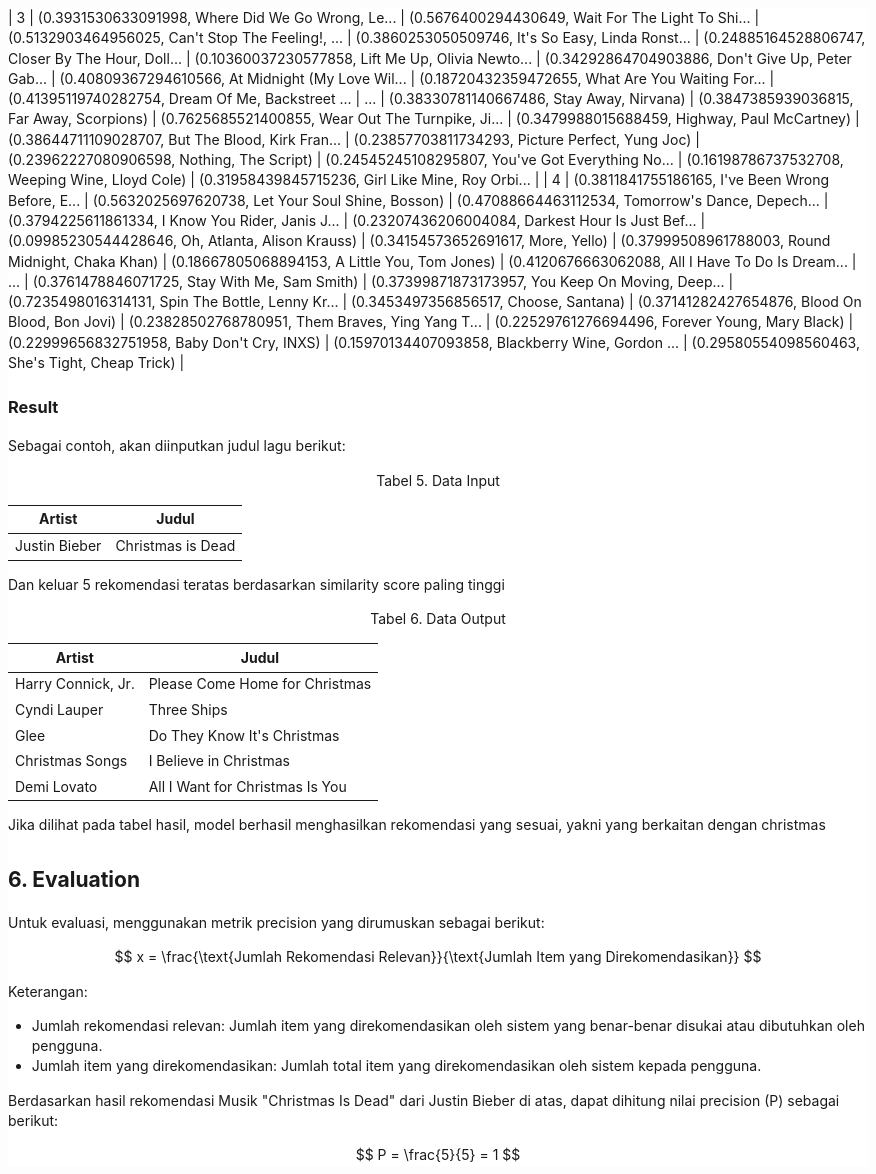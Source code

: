 |  3 	| (0.3931530633091998, Where Did We Go Wrong, Le... 	| (0.5676400294430649, Wait For The Light To Shi... 	| (0.5132903464956025, Can't Stop The Feeling!, ... 	| (0.3860253050509746, It's So Easy, Linda Ronst... 	| (0.24885164528806747, Closer By The Hour, Doll... 	| (0.10360037230577858, Lift Me Up, Olivia Newto... 	| (0.34292864704903886, Don't Give Up, Peter Gab... 	| (0.40809367294610566, At Midnight (My Love Wil... 	| (0.18720432359472655, What Are You Waiting For... 	| (0.41395119740282754, Dream Of Me, Backstreet ... 	| ... 	|         (0.38330781140667486, Stay Away, Nirvana) 	|         (0.3847385939036815, Far Away, Scorpions) 	| (0.7625685521400855, Wear Out The Turnpike, Ji... 	|     (0.3479988015688459, Highway, Paul McCartney) 	| (0.38644711109028707, But The Blood, Kirk Fran... 	|  (0.23857703811734293, Picture Perfect, Yung Joc) 	|        (0.23962227080906598, Nothing, The Script) 	| (0.24545245108295807, You've Got Everything No... 	|   (0.16198786737532708, Weeping Wine, Lloyd Cole) 	| (0.31958439845715236, Girl Like Mine, Roy Orbi... 	|
|  4 	| (0.3811841755186165, I've Been Wrong Before, E... 	| (0.5632025697620738, Let Your Soul Shine, Bosson) 	| (0.47088664463112534, Tomorrow's Dance, Depech... 	| (0.3794225611861334, I Know You Rider, Janis J... 	| (0.23207436206004084, Darkest Hour Is Just Bef... 	| (0.09985230544428646, Oh, Atlanta, Alison Krauss) 	|                (0.34154573652691617, More, Yello) 	| (0.37999508961788003, Round Midnight, Chaka Khan) 	|    (0.18667805068894153, A Little You, Tom Jones) 	| (0.4120676663062088, All I Have To Do Is Dream... 	| ... 	|     (0.3761478846071725, Stay With Me, Sam Smith) 	| (0.37399871873173957, You Keep On Moving, Deep... 	| (0.7235498016314131, Spin The Bottle, Lenny Kr... 	|             (0.3453497356856517, Choose, Santana) 	|   (0.37141282427654876, Blood On Blood, Bon Jovi) 	| (0.23828502768780951, Them Braves, Ying Yang T... 	|  (0.22529761276694496, Forever Young, Mary Black) 	|       (0.22999656832751958, Baby Don't Cry, INXS) 	| (0.15970134407093858, Blackberry Wine, Gordon ... 	|   (0.29580554098560463, She's Tight, Cheap Trick) 	|

</div>

### Result
Sebagai contoh, akan diinputkan judul lagu berikut:
<div align="center">

Tabel 5. Data Input
    
| Artist        	| Judul             	|
|---------------	|-------------------	|
| Justin Bieber 	| Christmas is Dead 	|

</div>

Dan keluar 5 rekomendasi teratas berdasarkan similarity score paling tinggi <br>

<div align="center">
    
Tabel 6. Data Output

| Artist             	| Judul                           	|
|--------------------	|---------------------------------	|
| Harry Connick, Jr. 	| Please Come Home for Christmas  	|
| Cyndi Lauper       	| Three Ships                     	|
| Glee               	| Do They Know It's Christmas     	|
| Christmas Songs    	| I Believe in Christmas          	|
| Demi Lovato        	| All I Want for Christmas Is You 	|

</div> 

Jika dilihat pada tabel hasil, model berhasil menghasilkan rekomendasi yang sesuai, yakni yang berkaitan dengan christmas

## 6. Evaluation
Untuk evaluasi, menggunakan metrik precision yang dirumuskan sebagai berikut: <br>

$$ x = \frac{\text{Jumlah Rekomendasi Relevan}}{\text{Jumlah Item yang Direkomendasikan}} $$

Keterangan:
- Jumlah rekomendasi relevan: Jumlah item yang direkomendasikan oleh sistem yang benar-benar disukai atau dibutuhkan oleh pengguna.
- Jumlah item yang direkomendasikan: Jumlah total item yang direkomendasikan oleh sistem kepada pengguna.

Berdasarkan hasil rekomendasi Musik "Christmas Is Dead" dari Justin Bieber di atas, dapat dihitung nilai precision (P) sebagai berikut:

$$ P = \frac{5}{5} = 1 $$
